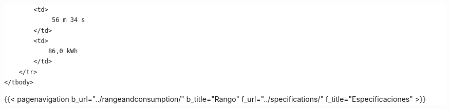 			<td>
				 56 m 34 s
			</td>
			<td>
				86,0 kWh
			</td>
		</tr>
	</tbody>
</table>
</div>


{{< pagenavigation b_url="../rangeandconsumption/" b_title="Rango" f_url="../specifications/" f_title="Especificaciones" >}}
